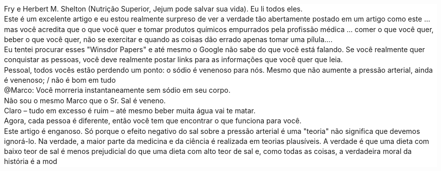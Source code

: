 Fry e Herbert M. Shelton (Nutrição Superior, Jejum pode salvar sua vida). Eu li todos eles.<br/>Este é um excelente artigo e eu estou realmente surpreso de ver a verdade tão abertamente postado em um artigo como este ... mas você acredita que o que você quer e tomar produtos químicos empurrados pela profissão médica ... comer o que você quer, beber o que você quer, não se exercitar e quando as coisas dão errado apenas tomar uma pílula....<br/>Eu tentei procurar esses "Winsdor Papers" e até mesmo o Google não sabe do que você está falando. Se você realmente quer conquistar as pessoas, você deve realmente postar links para as informações que você quer que leia.<br/>Pessoal, todos vocês estão perdendo um ponto: o sódio é venenoso para nós. Mesmo que não aumente a pressão arterial, ainda é venenoso; / não é bom em tudo<br/>@Marco: Você morreria instantaneamente sem sódio em seu corpo.<br/>Não sou o mesmo Marco que o Sr. Sal é veneno.<br/>Claro – tudo em excesso é ruim – até mesmo beber muita água vai te matar.<br/>Agora, cada pessoa é diferente, então você tem que encontrar o que funciona para você.<br/>Este artigo é enganoso. Só porque o efeito negativo do sal sobre a pressão arterial é uma "teoria" não significa que devemos ignorá-lo. Na verdade, a maior parte da medicina e da ciência é realizada em teorias plausíveis. A verdade é que uma dieta com baixo teor de sal é menos prejudicial do que uma dieta com alto teor de sal e, como todas as coisas, a verdadeira moral da história é a mod